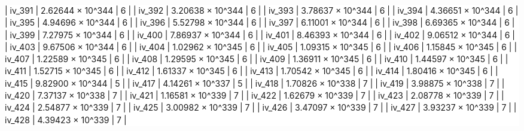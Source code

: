 | iv_391 | 2.62644 × 10^344 | 6 |
| iv_392 | 3.20638 × 10^344 | 6 |
| iv_393 | 3.78637 × 10^344 | 6 |
| iv_394 | 4.36651 × 10^344 | 6 |
| iv_395 | 4.94696 × 10^344 | 6 |
| iv_396 | 5.52798 × 10^344 | 6 |
| iv_397 | 6.11001 × 10^344 | 6 |
| iv_398 | 6.69365 × 10^344 | 6 |
| iv_399 | 7.27975 × 10^344 | 6 |
| iv_400 | 7.86937 × 10^344 | 6 |
| iv_401 | 8.46393 × 10^344 | 6 |
| iv_402 | 9.06512 × 10^344 | 6 |
| iv_403 | 9.67506 × 10^344 | 6 |
| iv_404 | 1.02962 × 10^345 | 6 |
| iv_405 | 1.09315 × 10^345 | 6 |
| iv_406 | 1.15845 × 10^345 | 6 |
| iv_407 | 1.22589 × 10^345 | 6 |
| iv_408 | 1.29595 × 10^345 | 6 |
| iv_409 | 1.36911 × 10^345 | 6 |
| iv_410 | 1.44597 × 10^345 | 6 |
| iv_411 | 1.52715 × 10^345 | 6 |
| iv_412 | 1.61337 × 10^345 | 6 |
| iv_413 | 1.70542 × 10^345 | 6 |
| iv_414 | 1.80416 × 10^345 | 6 |
| iv_415 | 9.82900 × 10^344 | 5 |
| iv_417 | 4.14261 × 10^337 | 5 |
| iv_418 | 1.70826 × 10^338 | 7 |
| iv_419 | 3.98875 × 10^338 | 7 |
| iv_420 | 7.37137 × 10^338 | 7 |
| iv_421 | 1.16581 × 10^339 | 7 |
| iv_422 | 1.62679 × 10^339 | 7 |
| iv_423 | 2.08778 × 10^339 | 7 |
| iv_424 | 2.54877 × 10^339 | 7 |
| iv_425 | 3.00982 × 10^339 | 7 |
| iv_426 | 3.47097 × 10^339 | 7 |
| iv_427 | 3.93237 × 10^339 | 7 |
| iv_428 | 4.39423 × 10^339 | 7 |